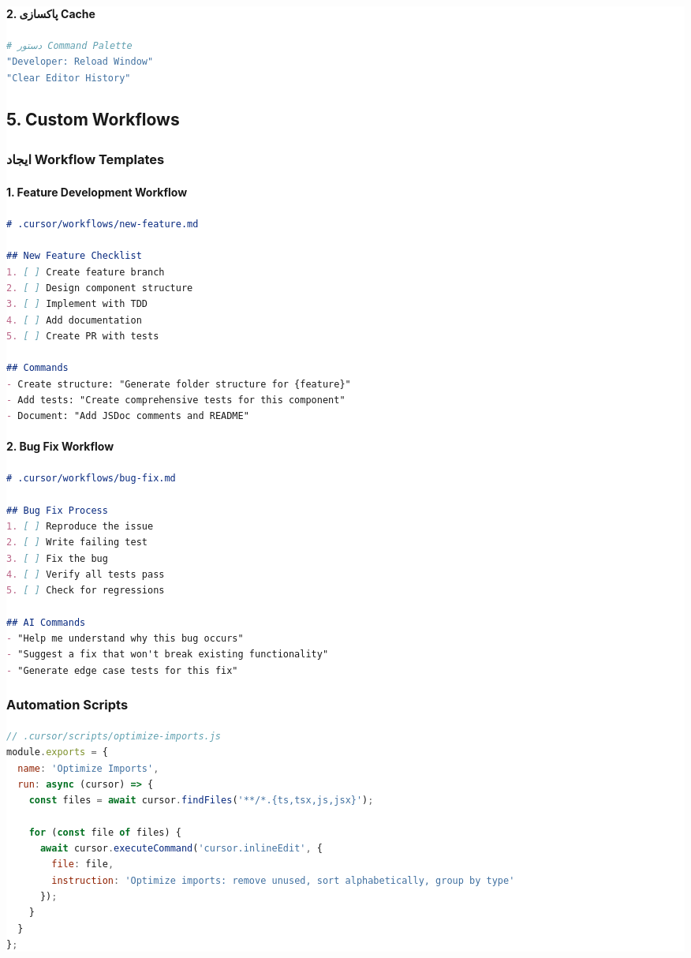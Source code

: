 #### 2. پاکسازی Cache
```bash
# دستور Command Palette
"Developer: Reload Window"
"Clear Editor History"
```

## 5. Custom Workflows

### ایجاد Workflow Templates

#### 1. Feature Development Workflow
```markdown
# .cursor/workflows/new-feature.md

## New Feature Checklist
1. [ ] Create feature branch
2. [ ] Design component structure
3. [ ] Implement with TDD
4. [ ] Add documentation
5. [ ] Create PR with tests

## Commands
- Create structure: "Generate folder structure for {feature}"
- Add tests: "Create comprehensive tests for this component"
- Document: "Add JSDoc comments and README"
```

#### 2. Bug Fix Workflow
```markdown
# .cursor/workflows/bug-fix.md

## Bug Fix Process
1. [ ] Reproduce the issue
2. [ ] Write failing test
3. [ ] Fix the bug
4. [ ] Verify all tests pass
5. [ ] Check for regressions

## AI Commands
- "Help me understand why this bug occurs"
- "Suggest a fix that won't break existing functionality"
- "Generate edge case tests for this fix"
```

### Automation Scripts

```javascript
// .cursor/scripts/optimize-imports.js
module.exports = {
  name: 'Optimize Imports',
  run: async (cursor) => {
    const files = await cursor.findFiles('**/*.{ts,tsx,js,jsx}');
    
    for (const file of files) {
      await cursor.executeCommand('cursor.inlineEdit', {
        file: file,
        instruction: 'Optimize imports: remove unused, sort alphabetically, group by type'
      });
    }
  }
};
```
